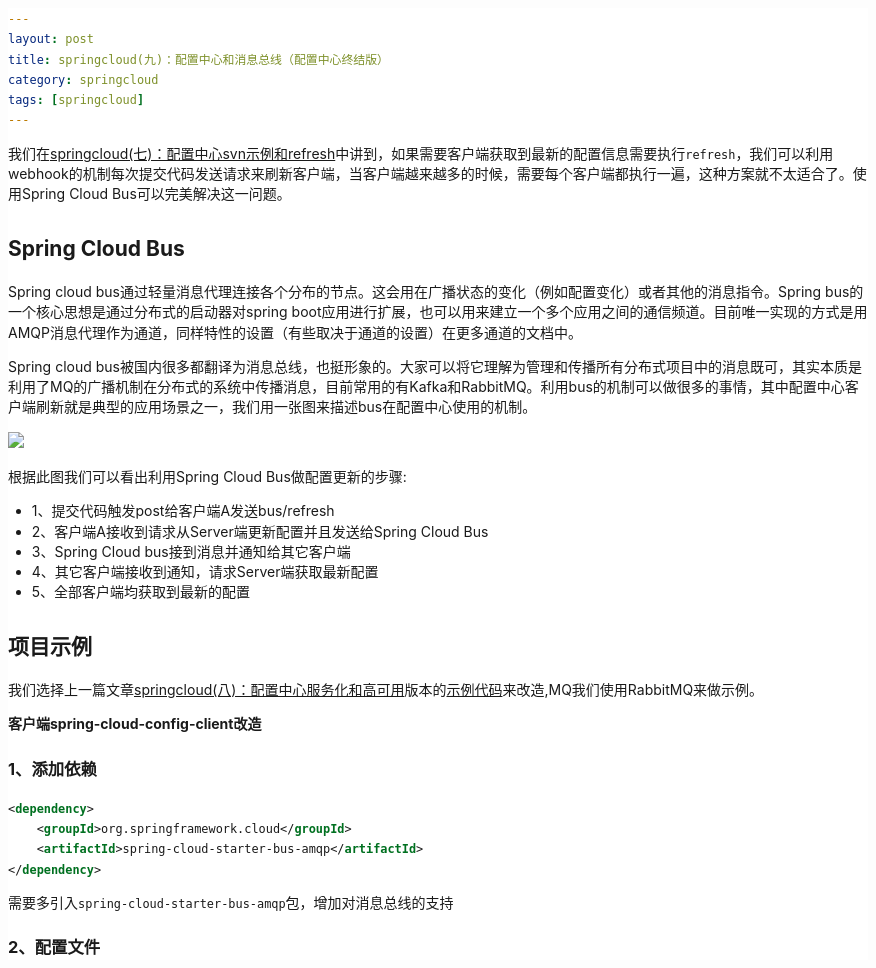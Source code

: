 ```yaml
---
layout: post
title: springcloud(九)：配置中心和消息总线（配置中心终结版）
category: springcloud
tags: [springcloud]
---
```



我们在[springcloud(七)：配置中心svn示例和refresh](http://www.ityouknow.com/springcloud/2017/05/23/springcloud-config-svn-refresh.html)中讲到，如果需要客户端获取到最新的配置信息需要执行```refresh```，我们可以利用webhook的机制每次提交代码发送请求来刷新客户端，当客户端越来越多的时候，需要每个客户端都执行一遍，这种方案就不太适合了。使用Spring Cloud Bus可以完美解决这一问题。


## Spring Cloud Bus

Spring cloud bus通过轻量消息代理连接各个分布的节点。这会用在广播状态的变化（例如配置变化）或者其他的消息指令。Spring bus的一个核心思想是通过分布式的启动器对spring boot应用进行扩展，也可以用来建立一个多个应用之间的通信频道。目前唯一实现的方式是用AMQP消息代理作为通道，同样特性的设置（有些取决于通道的设置）在更多通道的文档中。

Spring cloud bus被国内很多都翻译为消息总线，也挺形象的。大家可以将它理解为管理和传播所有分布式项目中的消息既可，其实本质是利用了MQ的广播机制在分布式的系统中传播消息，目前常用的有Kafka和RabbitMQ。利用bus的机制可以做很多的事情，其中配置中心客户端刷新就是典型的应用场景之一，我们用一张图来描述bus在配置中心使用的机制。

 
![](http://www.itmind.net/assets/images/2017/springcloud/configbus1.jpg)

根据此图我们可以看出利用Spring Cloud Bus做配置更新的步骤:

- 1、提交代码触发post给客户端A发送bus/refresh
- 2、客户端A接收到请求从Server端更新配置并且发送给Spring Cloud Bus
- 3、Spring Cloud bus接到消息并通知给其它客户端
- 4、其它客户端接收到通知，请求Server端获取最新配置
- 5、全部客户端均获取到最新的配置


## 项目示例


我们选择上一篇文章[springcloud(八)：配置中心服务化和高可用](http://www.ityouknow.com/springcloud/2017/05/25/springcloud-config-eureka.html)版本的[示例代码](https://github.com/ityouknow/spring-cloud-starter/tree/master/spring-cloud-config-eureka)来改造,MQ我们使用RabbitMQ来做示例。

**客户端spring-cloud-config-client改造**

### 1、添加依赖

``` xml
<dependency>
    <groupId>org.springframework.cloud</groupId>
    <artifactId>spring-cloud-starter-bus-amqp</artifactId>
</dependency>
```

需要多引入```spring-cloud-starter-bus-amqp```包，增加对消息总线的支持

### 2、配置文件
